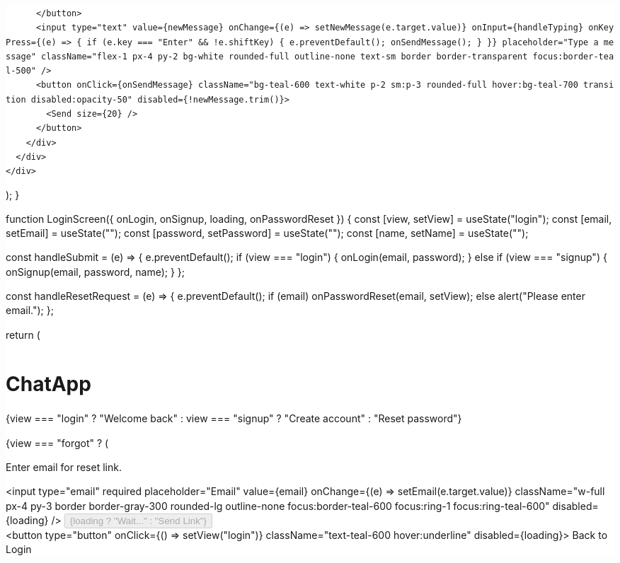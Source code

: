           </button>
          <input type="text" value={newMessage} onChange={(e) => setNewMessage(e.target.value)} onInput={handleTyping} onKeyPress={(e) => { if (e.key === "Enter" && !e.shiftKey) { e.preventDefault(); onSendMessage(); } }} placeholder="Type a message" className="flex-1 px-4 py-2 bg-white rounded-full outline-none text-sm border border-transparent focus:border-teal-500" />
          <button onClick={onSendMessage} className="bg-teal-600 text-white p-2 sm:p-3 rounded-full hover:bg-teal-700 transition disabled:opacity-50" disabled={!newMessage.trim()}>
            <Send size={20} />
          </button>
        </div>
      </div>
    </div>
  );
}

function LoginScreen({ onLogin, onSignup, loading, onPasswordReset }) {
  const [view, setView] = useState("login");
  const [email, setEmail] = useState("");
  const [password, setPassword] = useState("");
  const [name, setName] = useState("");
  
  const handleSubmit = (e) => {
    e.preventDefault();
    if (view === "login") {
      onLogin(email, password);
    } else if (view === "signup") {
      onSignup(email, password, name);
    }
  };
  
  const handleResetRequest = (e) => {
    e.preventDefault();
    if (email) onPasswordReset(email, setView);
    else alert("Please enter email.");
  };
  
  return (
    <div className="min-h-screen bg-gradient-to-br from-teal-500 to-teal-700 flex items-center justify-center p-4">
      <div className="bg-white rounded-lg shadow-2xl w-full max-w-md p-8">
        <div className="text-center mb-8">
          <div className="w-20 h-20 bg-teal-600 rounded-full flex items-center justify-center mx-auto mb-4">
            <User size={40} className="text-white" />
          </div>
          <h1 className="text-3xl font-bold text-gray-800">ChatApp</h1>
          <p className="text-gray-600 mt-2">
            {view === "login" ? "Welcome back" : view === "signup" ? "Create account" : "Reset password"}
          </p>
        </div>
        {view === "forgot" ? (
          <form onSubmit={handleResetRequest} className="space-y-4">
            <p className="text-sm text-gray-600 text-center">Enter email for reset link.</p>
            <input type="email" required placeholder="Email" value={email} onChange={(e) => setEmail(e.target.value)} className="w-full px-4 py-3 border border-gray-300 rounded-lg outline-none focus:border-teal-600 focus:ring-1 focus:ring-teal-600" disabled={loading} />
            <button type="submit" disabled={loading} className="w-full bg-teal-600 text-white py-3 rounded-lg font-semibold hover:bg-teal-700 transition disabled:opacity-50">
              {loading ? "Wait..." : "Send Link"}
            </button>
            <div className="text-center mt-6">
              <button type="button" onClick={() => setView("login")} className="text-teal-600 hover:underline" disabled={loading}>
                Back to Login
              </button>
            </div>